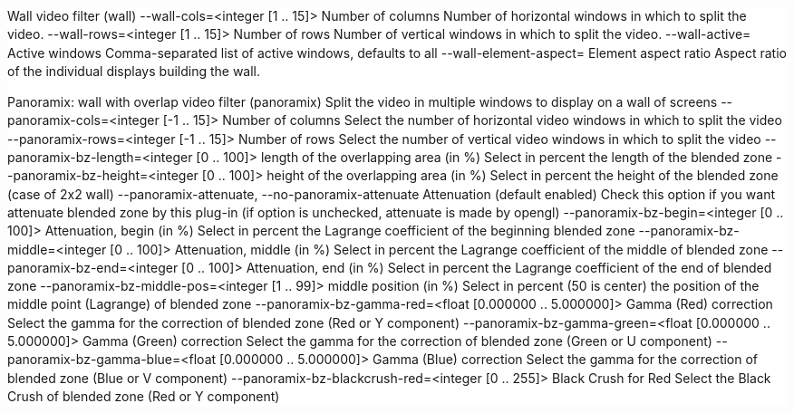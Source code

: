  Wall video filter (wall)
      --wall-cols=<integer [1 .. 15]> 
                                 Number of columns
          Number of horizontal windows in which to split the video.
      --wall-rows=<integer [1 .. 15]> 
                                 Number of rows
          Number of vertical windows in which to split the video.
      --wall-active=<string>     Active windows
          Comma-separated list of active windows, defaults to all
      --wall-element-aspect=<string> 
                                 Element aspect ratio
          Aspect ratio of the individual displays building the wall.

 Panoramix: wall with overlap video filter (panoramix)
 Split the video in multiple windows to display on a wall of screens
      --panoramix-cols=<integer [-1 .. 15]> 
                                 Number of columns
          Select the number of horizontal video windows in which to split the
          video
      --panoramix-rows=<integer [-1 .. 15]> 
                                 Number of rows
          Select the number of vertical video windows in which to split the
          video
      --panoramix-bz-length=<integer [0 .. 100]> 
                                 length of the overlapping area (in %)
          Select in percent the length of the blended zone
      --panoramix-bz-height=<integer [0 .. 100]> 
                                 height of the overlapping area (in %)
          Select in percent the height of the blended zone (case of 2x2 wall)
      --panoramix-attenuate, --no-panoramix-attenuate 
                                 Attenuation
                                 (default enabled)
          Check this option if you want attenuate blended zone by this plug-in
          (if option is unchecked, attenuate is made by opengl)
      --panoramix-bz-begin=<integer [0 .. 100]> 
                                 Attenuation, begin (in %)
          Select in percent the Lagrange coefficient of the beginning blended
          zone
      --panoramix-bz-middle=<integer [0 .. 100]> 
                                 Attenuation, middle (in %)
          Select in percent the Lagrange coefficient of the middle of blended
          zone
      --panoramix-bz-end=<integer [0 .. 100]> 
                                 Attenuation, end (in %)
          Select in percent the Lagrange coefficient of the end of blended zone
      --panoramix-bz-middle-pos=<integer [1 .. 99]> 
                                 middle position (in %)
          Select in percent (50 is center) the position of the middle point
          (Lagrange) of blended zone
      --panoramix-bz-gamma-red=<float [0.000000 .. 5.000000]> 
                                 Gamma (Red) correction
          Select the gamma for the correction of blended zone (Red or Y
          component)
      --panoramix-bz-gamma-green=<float [0.000000 .. 5.000000]> 
                                 Gamma (Green) correction
          Select the gamma for the correction of blended zone (Green or U
          component)
      --panoramix-bz-gamma-blue=<float [0.000000 .. 5.000000]> 
                                 Gamma (Blue) correction
          Select the gamma for the correction of blended zone (Blue or V
          component)
      --panoramix-bz-blackcrush-red=<integer [0 .. 255]> 
                                 Black Crush for Red
          Select the Black Crush of blended zone (Red or Y component)